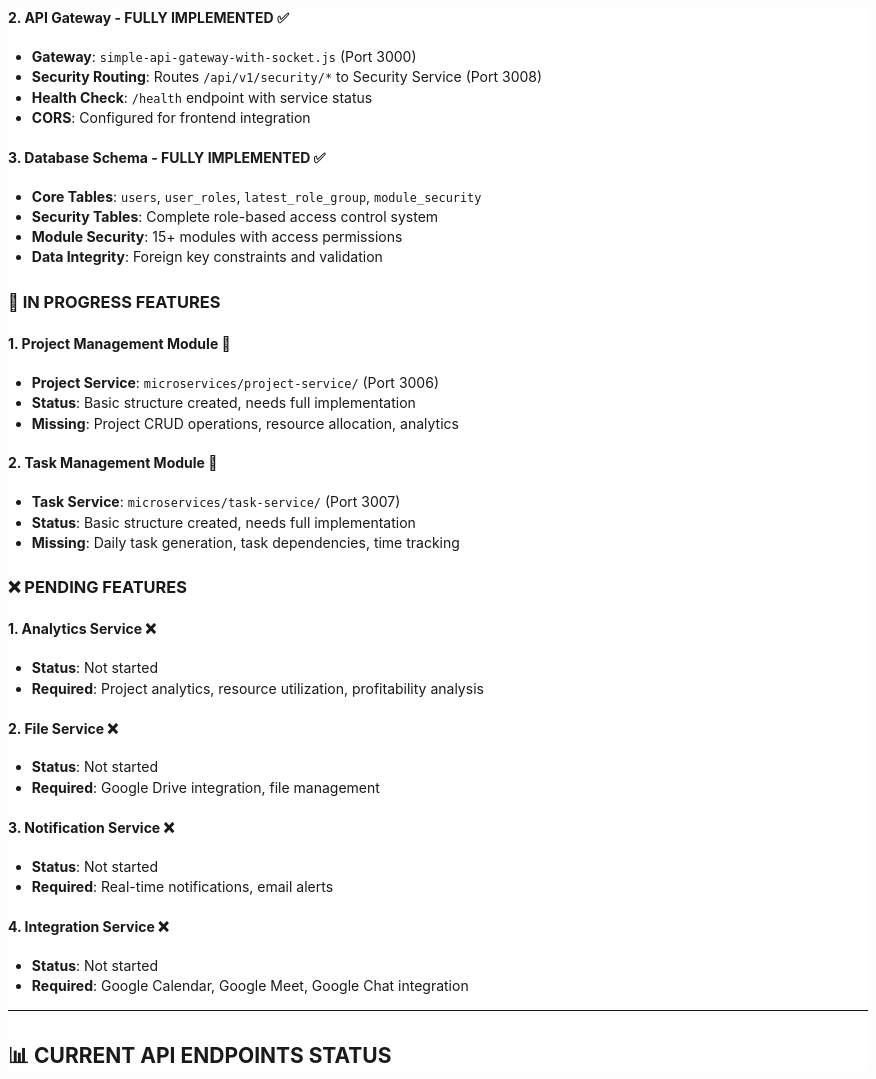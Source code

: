 #### 2. **API Gateway - FULLY IMPLEMENTED** ✅

- **Gateway**: `simple-api-gateway-with-socket.js` (Port 3000)
- **Security Routing**: Routes `/api/v1/security/*` to Security Service (Port 3008)
- **Health Check**: `/health` endpoint with service status
- **CORS**: Configured for frontend integration

#### 3. **Database Schema - FULLY IMPLEMENTED** ✅

- **Core Tables**: `users`, `user_roles`, `latest_role_group`, `module_security`
- **Security Tables**: Complete role-based access control system
- **Module Security**: 15+ modules with access permissions
- **Data Integrity**: Foreign key constraints and validation

### 🔄 **IN PROGRESS FEATURES**

#### 1. **Project Management Module** 🔄

- **Project Service**: `microservices/project-service/` (Port 3006)
- **Status**: Basic structure created, needs full implementation
- **Missing**: Project CRUD operations, resource allocation, analytics

#### 2. **Task Management Module** 🔄

- **Task Service**: `microservices/task-service/` (Port 3007)
- **Status**: Basic structure created, needs full implementation
- **Missing**: Daily task generation, task dependencies, time tracking

### ❌ **PENDING FEATURES**

#### 1. **Analytics Service** ❌

- **Status**: Not started
- **Required**: Project analytics, resource utilization, profitability analysis

#### 2. **File Service** ❌

- **Status**: Not started
- **Required**: Google Drive integration, file management

#### 3. **Notification Service** ❌

- **Status**: Not started
- **Required**: Real-time notifications, email alerts

#### 4. **Integration Service** ❌

- **Status**: Not started
- **Required**: Google Calendar, Google Meet, Google Chat integration

---

## 📊 **CURRENT API ENDPOINTS STATUS**
